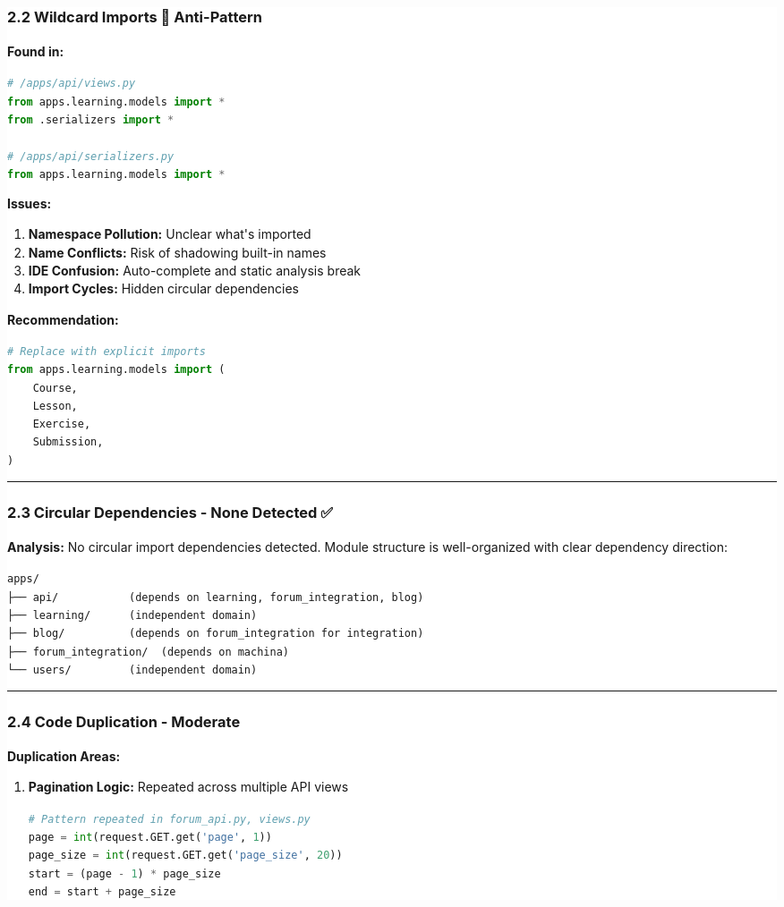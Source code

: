 
### 2.2 Wildcard Imports 🚨 **Anti-Pattern**

**Found in:**
```python
# /apps/api/views.py
from apps.learning.models import *
from .serializers import *

# /apps/api/serializers.py
from apps.learning.models import *
```

**Issues:**
1. **Namespace Pollution:** Unclear what's imported
2. **Name Conflicts:** Risk of shadowing built-in names
3. **IDE Confusion:** Auto-complete and static analysis break
4. **Import Cycles:** Hidden circular dependencies

**Recommendation:**
```python
# Replace with explicit imports
from apps.learning.models import (
    Course,
    Lesson,
    Exercise,
    Submission,
)
```

---

### 2.3 Circular Dependencies - None Detected ✅

**Analysis:** No circular import dependencies detected. Module structure is well-organized with clear dependency direction:

```
apps/
├── api/           (depends on learning, forum_integration, blog)
├── learning/      (independent domain)
├── blog/          (depends on forum_integration for integration)
├── forum_integration/  (depends on machina)
└── users/         (independent domain)
```

---

### 2.4 Code Duplication - Moderate

**Duplication Areas:**

1. **Pagination Logic:** Repeated across multiple API views
   ```python
   # Pattern repeated in forum_api.py, views.py
   page = int(request.GET.get('page', 1))
   page_size = int(request.GET.get('page_size', 20))
   start = (page - 1) * page_size
   end = start + page_size
   ```
